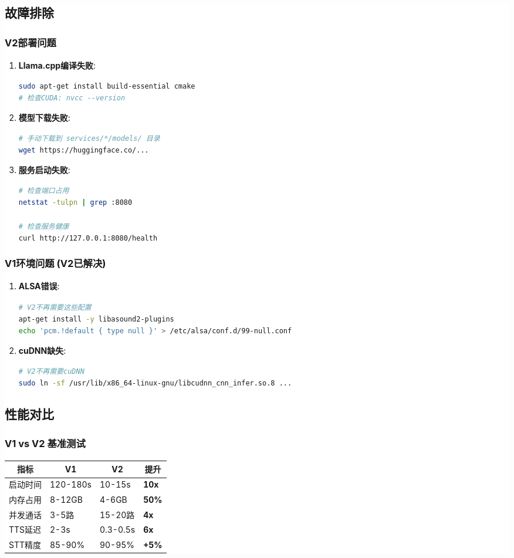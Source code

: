 ## 故障排除

### V2部署问题
1. **Llama.cpp编译失败**:
   ```bash
   sudo apt-get install build-essential cmake
   # 检查CUDA: nvcc --version
   ```

2. **模型下载失败**:
   ```bash
   # 手动下载到 services/*/models/ 目录
   wget https://huggingface.co/...
   ```

3. **服务启动失败**:
   ```bash
   # 检查端口占用
   netstat -tulpn | grep :8080
   
   # 检查服务健康
   curl http://127.0.0.1:8080/health
   ```

### V1环境问题 (V2已解决)
1. **ALSA错误**: 
   ```bash
   # V2不再需要这些配置
   apt-get install -y libasound2-plugins
   echo 'pcm.!default { type null }' > /etc/alsa/conf.d/99-null.conf
   ```

2. **cuDNN缺失**: 
   ```bash
   # V2不再需要cuDNN
   sudo ln -sf /usr/lib/x86_64-linux-gnu/libcudnn_cnn_infer.so.8 ...
   ```

## 性能对比

### V1 vs V2 基准测试
| 指标 | V1 | V2 | 提升 |
|------|----|----|------|
| 启动时间 | 120-180s | 10-15s | **10x** |
| 内存占用 | 8-12GB | 4-6GB | **50%** |
| 并发通话 | 3-5路 | 15-20路 | **4x** |
| TTS延迟 | 2-3s | 0.3-0.5s | **6x** |
| STT精度 | 85-90% | 90-95% | **+5%** |
